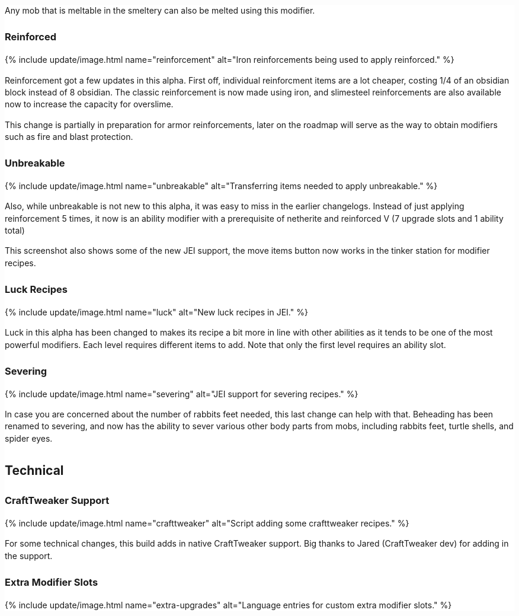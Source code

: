 Any mob that is meltable in the smeltery can also be melted using this modifier.

### Reinforced

{% include update/image.html name="reinforcement" alt="Iron reinforcements being used to apply reinforced." %}

Reinforcement got a few updates in this alpha. First off, individual reinforcment items are a lot cheaper, costing 1/4 of an obsidian block instead of 8 obsidian. The classic reinforcement is now made using iron, and slimesteel reinforcements are also available now to increase the capacity for overslime.

This change is partially in preparation for armor reinforcements, later on the roadmap will serve as the way to obtain modifiers such as fire and blast protection.

### Unbreakable

{% include update/image.html name="unbreakable" alt="Transferring items needed to apply unbreakable." %}

Also, while unbreakable is not new to this alpha, it was easy to miss in the earlier changelogs. Instead of just applying reinforcement 5 times, it now is an ability modifier with a prerequisite of netherite and reinforced V (7 upgrade slots and 1 ability total)

This screenshot also shows some of the new JEI support, the move items button now works in the tinker station for modifier recipes.

### Luck Recipes

{% include update/image.html name="luck" alt="New luck recipes in JEI." %}

Luck in this alpha has been changed to makes its recipe a bit more in line with other abilities as it tends to be one of the most powerful modifiers. Each level requires different items to add. Note that only the first level requires an ability slot.

### Severing

{% include update/image.html name="severing" alt="JEI support for severing recipes." %}

In case you are concerned about the number of rabbits feet needed, this last change can help with that. Beheading has been renamed to severing, and now has the ability to sever various other body parts from mobs, including rabbits feet, turtle shells, and spider eyes.

## Technical

### CraftTweaker Support

{% include update/image.html name="crafttweaker" alt="Script adding some crafttweaker recipes." %}

For some technical changes, this build adds in native CraftTweaker support. Big thanks to Jared (CraftTweaker dev) for adding in the support.

### Extra Modifier Slots

{% include update/image.html name="extra-upgrades" alt="Language entries for custom extra modifier slots." %}
